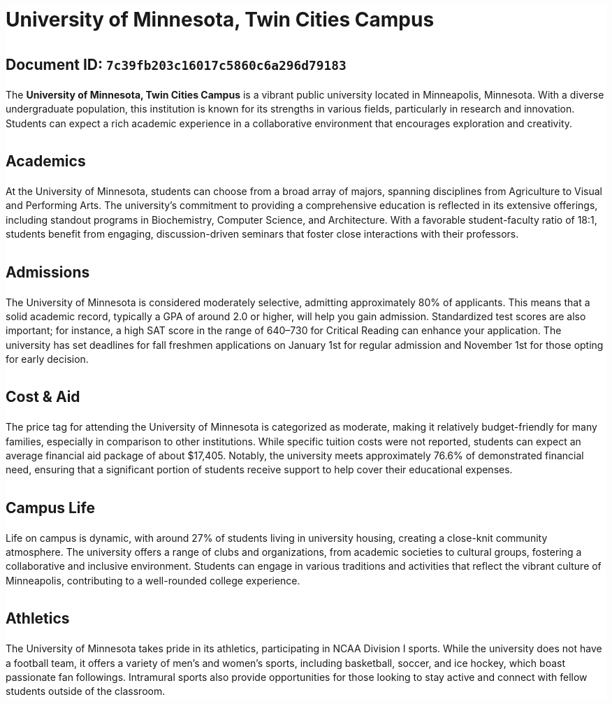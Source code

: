 # University of Minnesota, Twin Cities Campus

**Document ID:** `7c39fb203c16017c5860c6a296d79183`
---

The **University of Minnesota, Twin Cities Campus** is a vibrant public university located in Minneapolis, Minnesota. With a diverse undergraduate population, this institution is known for its strengths in various fields, particularly in research and innovation. Students can expect a rich academic experience in a collaborative environment that encourages exploration and creativity.

## Academics
At the University of Minnesota, students can choose from a broad array of majors, spanning disciplines from Agriculture to Visual and Performing Arts. The university’s commitment to providing a comprehensive education is reflected in its extensive offerings, including standout programs in Biochemistry, Computer Science, and Architecture. With a favorable student-faculty ratio of 18:1, students benefit from engaging, discussion-driven seminars that foster close interactions with their professors.

## Admissions
The University of Minnesota is considered moderately selective, admitting approximately 80% of applicants. This means that a solid academic record, typically a GPA of around 2.0 or higher, will help you gain admission. Standardized test scores are also important; for instance, a high SAT score in the range of 640–730 for Critical Reading can enhance your application. The university has set deadlines for fall freshmen applications on January 1st for regular admission and November 1st for those opting for early decision.

## Cost & Aid
The price tag for attending the University of Minnesota is categorized as moderate, making it relatively budget-friendly for many families, especially in comparison to other institutions. While specific tuition costs were not reported, students can expect an average financial aid package of about $17,405. Notably, the university meets approximately 76.6% of demonstrated financial need, ensuring that a significant portion of students receive support to help cover their educational expenses.

## Campus Life
Life on campus is dynamic, with around 27% of students living in university housing, creating a close-knit community atmosphere. The university offers a range of clubs and organizations, from academic societies to cultural groups, fostering a collaborative and inclusive environment. Students can engage in various traditions and activities that reflect the vibrant culture of Minneapolis, contributing to a well-rounded college experience.

## Athletics
The University of Minnesota takes pride in its athletics, participating in NCAA Division I sports. While the university does not have a football team, it offers a variety of men’s and women’s sports, including basketball, soccer, and ice hockey, which boast passionate fan followings. Intramural sports also provide opportunities for those looking to stay active and connect with fellow students outside of the classroom.
